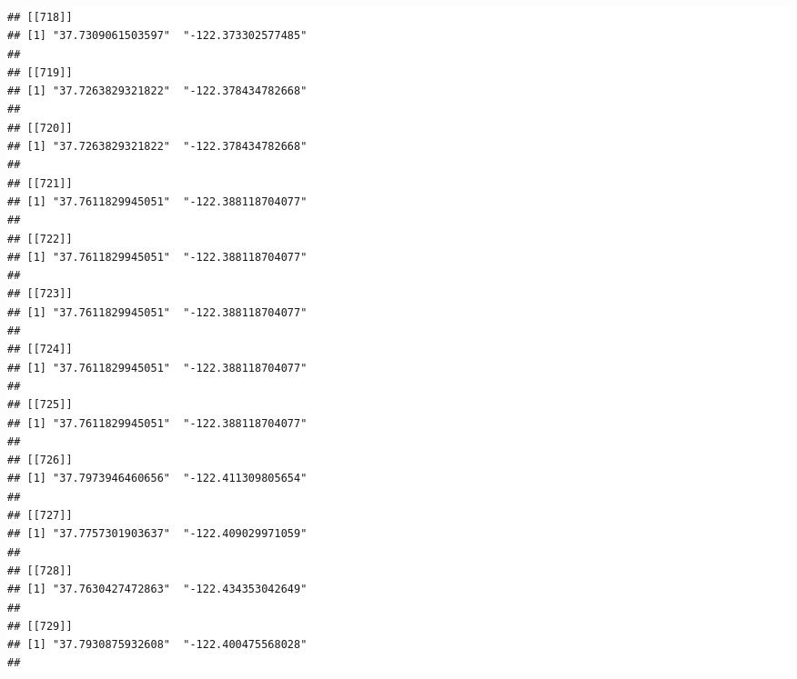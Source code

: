     ## [[718]]
    ## [1] "37.7309061503597"  "-122.373302577485"
    ## 
    ## [[719]]
    ## [1] "37.7263829321822"  "-122.378434782668"
    ## 
    ## [[720]]
    ## [1] "37.7263829321822"  "-122.378434782668"
    ## 
    ## [[721]]
    ## [1] "37.7611829945051"  "-122.388118704077"
    ## 
    ## [[722]]
    ## [1] "37.7611829945051"  "-122.388118704077"
    ## 
    ## [[723]]
    ## [1] "37.7611829945051"  "-122.388118704077"
    ## 
    ## [[724]]
    ## [1] "37.7611829945051"  "-122.388118704077"
    ## 
    ## [[725]]
    ## [1] "37.7611829945051"  "-122.388118704077"
    ## 
    ## [[726]]
    ## [1] "37.7973946460656"  "-122.411309805654"
    ## 
    ## [[727]]
    ## [1] "37.7757301903637"  "-122.409029971059"
    ## 
    ## [[728]]
    ## [1] "37.7630427472863"  "-122.434353042649"
    ## 
    ## [[729]]
    ## [1] "37.7930875932608"  "-122.400475568028"
    ## 